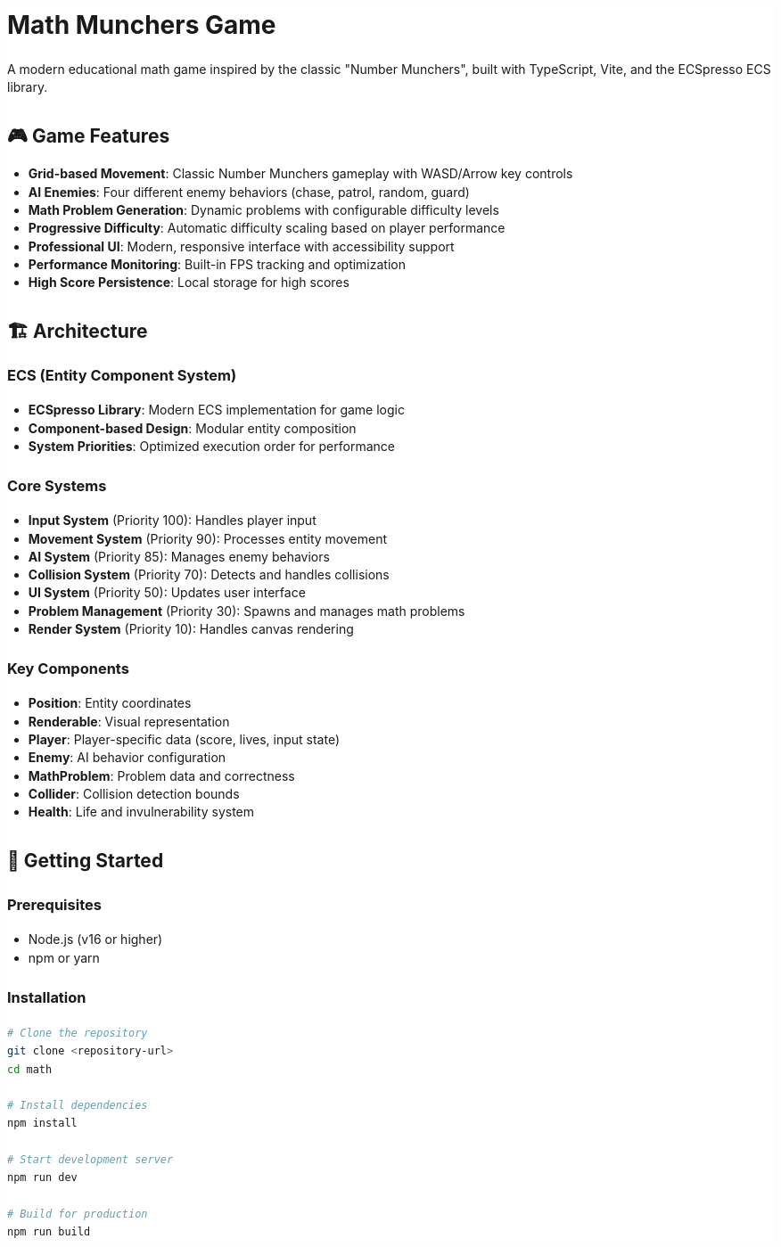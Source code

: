 # Math Munchers Game

A modern educational math game inspired by the classic "Number Munchers", built with TypeScript, Vite, and the ECSpresso ECS library.

## 🎮 Game Features

- **Grid-based Movement**: Classic Number Munchers gameplay with WASD/Arrow key controls
- **AI Enemies**: Four different enemy behaviors (chase, patrol, random, guard)
- **Math Problem Generation**: Dynamic problems with configurable difficulty levels
- **Progressive Difficulty**: Automatic difficulty scaling based on player performance
- **Professional UI**: Modern, responsive interface with accessibility support
- **Performance Monitoring**: Built-in FPS tracking and optimization
- **High Score Persistence**: Local storage for high scores

## 🏗️ Architecture

### ECS (Entity Component System)
- **ECSpresso Library**: Modern ECS implementation for game logic
- **Component-based Design**: Modular entity composition
- **System Priorities**: Optimized execution order for performance

### Core Systems
- **Input System** (Priority 100): Handles player input
- **Movement System** (Priority 90): Processes entity movement
- **AI System** (Priority 85): Manages enemy behaviors
- **Collision System** (Priority 70): Detects and handles collisions
- **UI System** (Priority 50): Updates user interface
- **Problem Management** (Priority 30): Spawns and manages math problems
- **Render System** (Priority 10): Handles canvas rendering

### Key Components
- **Position**: Entity coordinates
- **Renderable**: Visual representation
- **Player**: Player-specific data (score, lives, input state)
- **Enemy**: AI behavior configuration
- **MathProblem**: Problem data and correctness
- **Collider**: Collision detection bounds
- **Health**: Life and invulnerability system

## 🚀 Getting Started

### Prerequisites
- Node.js (v16 or higher)
- npm or yarn

### Installation
```bash
# Clone the repository
git clone <repository-url>
cd math

# Install dependencies
npm install

# Start development server
npm run dev

# Build for production
npm run build
```